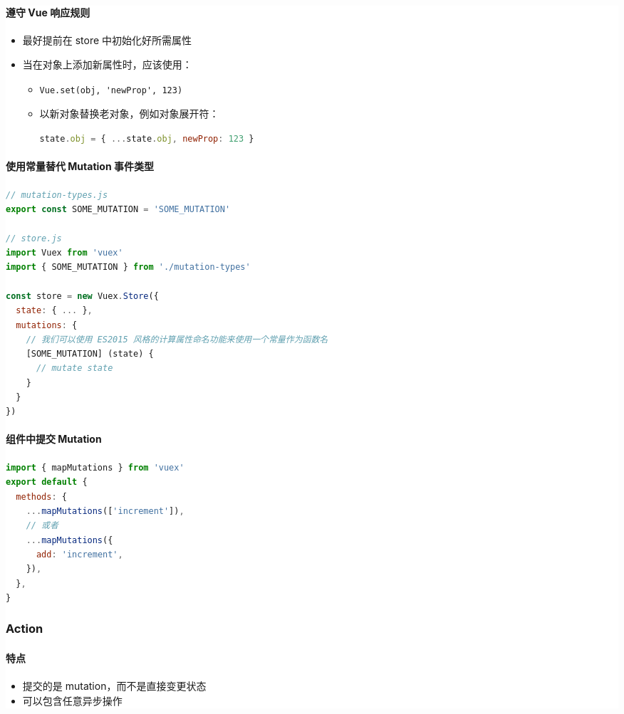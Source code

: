 #### 遵守 Vue 响应规则

- 最好提前在 store 中初始化好所需属性

- 当在对象上添加新属性时，应该使用：

  - `Vue.set(obj, 'newProp', 123)`

  - 以新对象替换老对象，例如对象展开符：

    ```javascript
    state.obj = { ...state.obj, newProp: 123 }
    ```

#### 使用常量替代 Mutation 事件类型

```javascript
// mutation-types.js
export const SOME_MUTATION = 'SOME_MUTATION'

// store.js
import Vuex from 'vuex'
import { SOME_MUTATION } from './mutation-types'

const store = new Vuex.Store({
  state: { ... },
  mutations: {
    // 我们可以使用 ES2015 风格的计算属性命名功能来使用一个常量作为函数名
    [SOME_MUTATION] (state) {
      // mutate state
    }
  }
})
```

#### 组件中提交 Mutation

```javascript
import { mapMutations } from 'vuex'
export default {
  methods: {
    ...mapMutations(['increment']),
    // 或者
    ...mapMutations({
      add: 'increment',
    }),
  },
}
```

### Action

#### 特点

- 提交的是 mutation，而不是直接变更状态
- 可以包含任意异步操作
